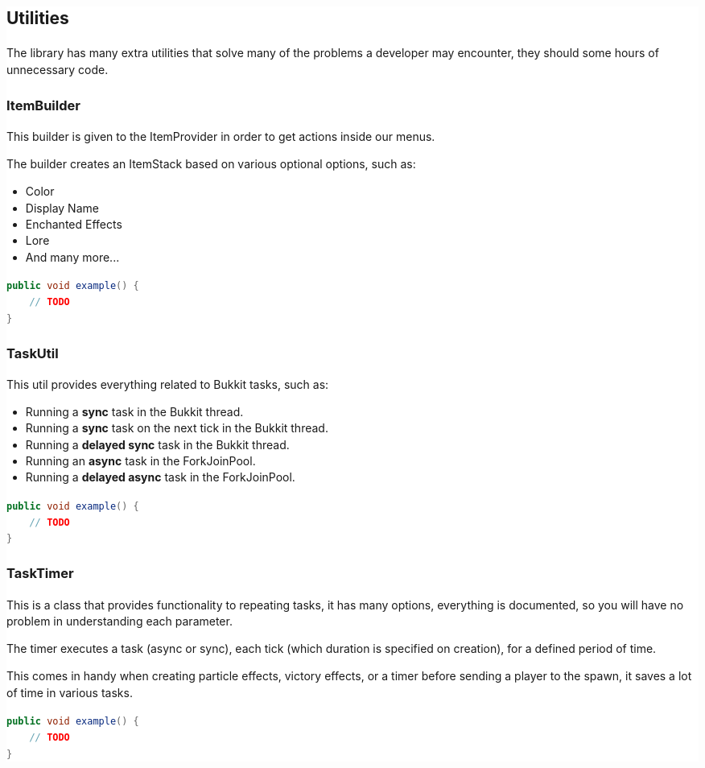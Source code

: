 ## Utilities
The library has many extra utilities that solve many of the problems a developer 
may encounter, they should some hours of unnecessary code.

### ItemBuilder
This builder is given to the ItemProvider in order to get actions inside our
menus.
<br/>

The builder creates an ItemStack based on various optional options, such as:
- Color
- Display Name
- Enchanted Effects
- Lore
- And many more...

```java
public void example() {
    // TODO
}
```

### TaskUtil
This util provides everything related to Bukkit tasks, such as:
- Running a **sync** task in the Bukkit thread.
- Running a **sync** task on the next tick in the Bukkit thread.
- Running a **delayed sync** task in the Bukkit thread.
- Running an **async** task in the ForkJoinPool.
- Running a **delayed async** task in the ForkJoinPool.

```java
public void example() {
    // TODO
}
```

### TaskTimer
This is a class that provides functionality to repeating tasks, it has many options,
everything is documented, so you will have no problem in understanding each parameter.
<br/>

The timer executes a task (async or sync), each tick (which duration is specified
on creation), for a defined period of time.
<br/>

This comes in handy when creating particle effects, victory effects, or a timer
before sending a player to the spawn, it saves a lot of time in various
tasks.

```java
public void example() {
    // TODO
}
```
